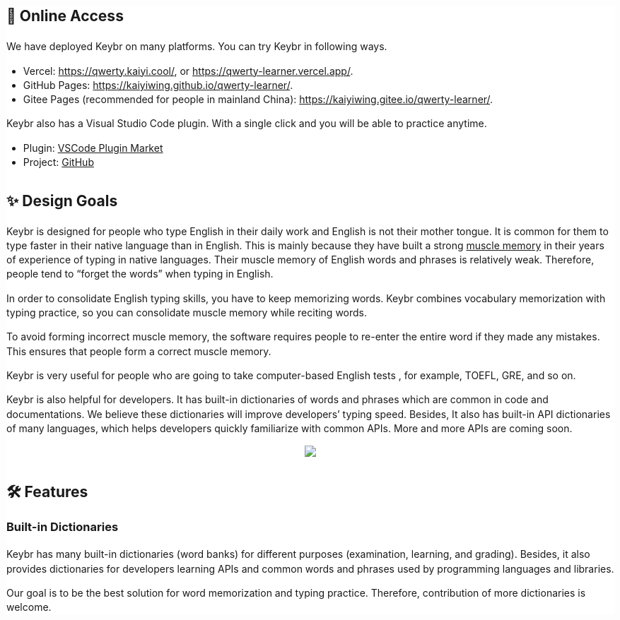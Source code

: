 ## 📸 Online Access

We have deployed Keybr on many platforms. You can try Keybr in following ways.

- Vercel: <https://qwerty.kaiyi.cool/>, or <https://qwerty-learner.vercel.app/>.
- GitHub Pages: <https://kaiyiwing.github.io/qwerty-learner/>.
- Gitee Pages (recommended for people in mainland China): <https://kaiyiwing.gitee.io/qwerty-learner/>.

Keybr also has a Visual Studio Code plugin. With a single click and you will be able to practice anytime.

- Plugin: [VSCode Plugin Market](https://marketplace.visualstudio.com/items?itemName=Kaiyi.qwerty-learner)
- Project: [GitHub](https://github.com/Kaiyiwing/qwerty-learner-vscode)

## ✨ Design Goals

Keybr is designed for people who type English in their daily work and English is not their mother tongue. It is common for them to type faster in their native language than in English. This is mainly because they have built a strong [muscle memory][mm] in their years of experience of typing in native languages. Their muscle memory of English words and phrases is relatively weak. Therefore, people tend to “forget the words” when typing in English.

In order to consolidate English typing skills, you have to keep memorizing words. Keybr combines vocabulary memorization with typing practice, so you can consolidate muscle memory while reciting words.

To avoid forming incorrect muscle memory, the software requires people to re-enter the entire word if they made any mistakes. This ensures that people form a correct muscle memory.

Keybr is very useful for people who are going to take computer-based English tests , for example, TOEFL, GRE, and so on.

Keybr is also helpful for developers. It has built-in dictionaries of words and phrases which are common in code and documentations. We believe these dictionaries will improve developers’ typing speed. Besides, It also has built-in API dictionaries of many languages, which helps developers quickly familiarize with common APIs. More and more APIs are coming soon.

<div align="center">
  <img src="https://github.com/Kaiyiwing/qwerty-learner/blob/master/docs/coder.png"/>
</div>

[mm]: https://en.wikipedia.org/wiki/Muscle_memory

## 🛠 Features

### Built-in Dictionaries

Keybr has many built-in dictionaries (word banks) for different purposes (examination, learning, and grading). Besides, it also provides dictionaries for developers learning APIs and common words and phrases used by programming languages and libraries.

Our goal is to be the best solution for word memorization and typing practice. Therefore, contribution of more dictionaries is welcome.


[ipa]: https://en.wikipedia.org/wiki/International_Phonetic_Alphabet
[cet]: https://en.wikipedia.org/wiki/College_English_Test
[67]: https://github.com/Kaiyiwing/qwerty-learner/pull/67
[issue-42]: https://github.com/Kaiyiwing/qwerty-learner/issues/42
[kajweb]: https://github.com/kajweb/dict
[yd]: https://www.youdao.com/
[rcg]: https://github.com/webzhd/react-code-game
[libregd]: https://github.com/libregd
[sorrycc]: https://github.com/sorrycc
[sheng]: https://github.com/shengxinjing
[pearmini]: https://github.com/pearmini
[gossip]: https://github.com/pearmini/gossip
[sailist]: https://github.com/sailist
[asrframe]: https://github.com/sailist/ASRFrame
[chengluyu]: https://github.com/chengluyu